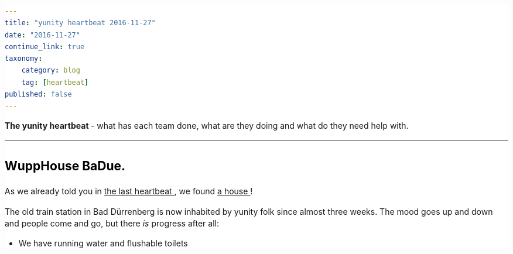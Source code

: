 ```yaml
---
title: "yunity heartbeat 2016-11-27"
date: "2016-11-27"
continue_link: true
taxonomy:
    category: blog
    tag: [heartbeat]
published: false
---
```


<div class="wiki-content">
 <div class="contentLayout2">
  <div class="columnLayout single" data-layout="single">
   <div class="cell normal" data-type="normal">
    <div class="innerCell">
     <p>
      <strong>
       The yunity heartbeat
      </strong>
      - what has each team done, what are they doing and what do they need help with.
     </p>
     <div style="margin-left: 0.0px;">
      <hr/>
     </div>
     <h2 id="yunityheartbeat2016-11-27-WuppHouseBaDue.">
      <span style="color: rgb(0,0,0);">
       <strong>
        WuppHouse BaDue.
       </strong>
      </span>
     </h2>
    </div>
   </div>
  </div>
  <div class="columnLayout two-equal" data-layout="two-equal">
   <div class="cell normal" data-type="normal">
    <div class="innerCell">
     <p>
      As we already told you in
      <a data-linked-resource-id="74776612" data-linked-resource-type="blogpost" data-linked-resource-version="2" href="https://yunity.atlassian.net/wiki/display/YUN/2016/11/16/yunity+heartbeat+2016-11-13">
       the last heartbeat
      </a>
      , we found
      <a data-linked-resource-id="74776581" data-linked-resource-type="page" data-linked-resource-version="18" href="https://yunity.atlassian.net/wiki/pages/viewpage.action?pageId=74776581">
       a house
      </a>
      !
     </p>
     <p>
      The old train station in Bad Dürrenberg is now inhabited by yunity folk since almost three weeks. The mood goes up and down and people come and go, but there
      <em>
       is
      </em>
      progress after all:
     </p>
     <ul>
      <li>
       We have running water and flushable toilets